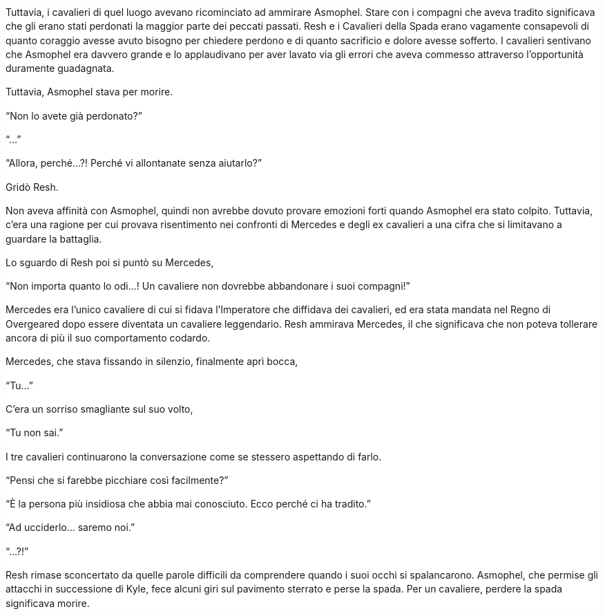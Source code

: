 
Tuttavia, i cavalieri di quel luogo avevano ricominciato ad ammirare Asmophel. Stare con i compagni che aveva tradito significava che gli erano stati perdonati la maggior parte dei peccati passati. Resh e i Cavalieri della Spada erano vagamente consapevoli di quanto coraggio avesse avuto bisogno per chiedere perdono e di quanto sacrificio e dolore avesse sofferto. I cavalieri sentivano che Asmophel era davvero grande e lo applaudivano per aver lavato via gli errori che aveva commesso attraverso l’opportunità duramente guadagnata.


Tuttavia, Asmophel stava per morire.


“Non lo avete già perdonato?”


“…”


“Allora, perché…?! Perché vi allontanate senza aiutarlo?”


Gridò Resh.


Non aveva affinità con Asmophel, quindi non avrebbe dovuto provare emozioni forti quando Asmophel era stato colpito. Tuttavia, c’era una ragione per cui provava risentimento nei confronti di Mercedes e degli ex cavalieri a una cifra che si limitavano a guardare la battaglia.


Lo sguardo di Resh poi si puntò su Mercedes,


“Non importa quanto lo odi…! Un cavaliere non dovrebbe abbandonare i suoi compagni!”


Mercedes era l’unico cavaliere di cui si fidava l’Imperatore che diffidava dei cavalieri, ed era stata mandata nel Regno di Overgeared dopo essere diventata un cavaliere leggendario. Resh ammirava Mercedes, il che significava che non poteva tollerare ancora di più il suo comportamento codardo.


Mercedes, che stava fissando in silenzio, finalmente aprì bocca,


“Tu…”


C’era un sorriso smagliante sul suo volto,


“Tu non sai.”


I tre cavalieri continuarono la conversazione come se stessero aspettando di farlo.


“Pensi che si farebbe picchiare così facilmente?”


“È la persona più insidiosa che abbia mai conosciuto. Ecco perché ci ha tradito.”


“Ad ucciderlo… saremo noi.”


“…?!”


Resh rimase sconcertato da quelle parole difficili da comprendere quando i suoi occhi si spalancarono. Asmophel, che permise gli attacchi in successione di Kyle, fece alcuni giri sul pavimento sterrato e perse la spada. Per un cavaliere, perdere la spada significava morire.
